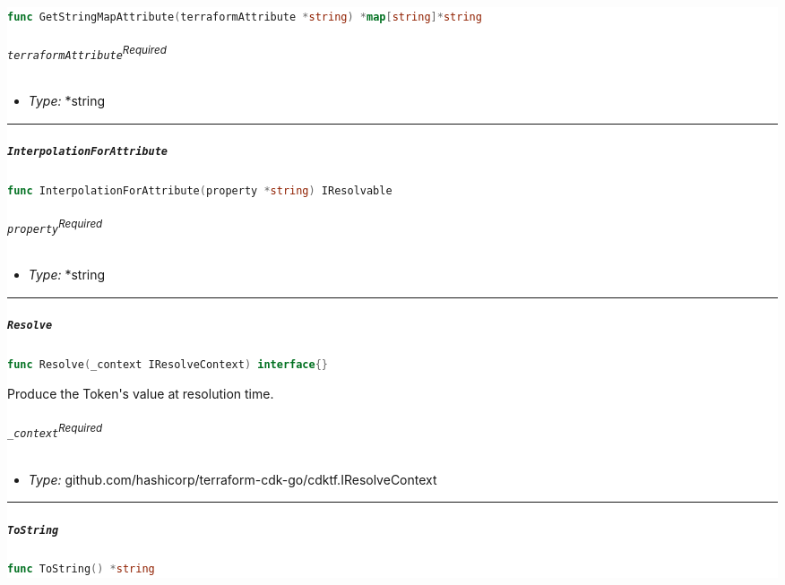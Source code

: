 ```go
func GetStringMapAttribute(terraformAttribute *string) *map[string]*string
```

###### `terraformAttribute`<sup>Required</sup> <a name="terraformAttribute" id="@cdktf/provider-googleworkspace.dataGoogleworkspaceSchema.DataGoogleworkspaceSchemaFieldsNumericIndexingSpecOutputReference.getStringMapAttribute.parameter.terraformAttribute"></a>

- *Type:* *string

---

##### `InterpolationForAttribute` <a name="InterpolationForAttribute" id="@cdktf/provider-googleworkspace.dataGoogleworkspaceSchema.DataGoogleworkspaceSchemaFieldsNumericIndexingSpecOutputReference.interpolationForAttribute"></a>

```go
func InterpolationForAttribute(property *string) IResolvable
```

###### `property`<sup>Required</sup> <a name="property" id="@cdktf/provider-googleworkspace.dataGoogleworkspaceSchema.DataGoogleworkspaceSchemaFieldsNumericIndexingSpecOutputReference.interpolationForAttribute.parameter.property"></a>

- *Type:* *string

---

##### `Resolve` <a name="Resolve" id="@cdktf/provider-googleworkspace.dataGoogleworkspaceSchema.DataGoogleworkspaceSchemaFieldsNumericIndexingSpecOutputReference.resolve"></a>

```go
func Resolve(_context IResolveContext) interface{}
```

Produce the Token's value at resolution time.

###### `_context`<sup>Required</sup> <a name="_context" id="@cdktf/provider-googleworkspace.dataGoogleworkspaceSchema.DataGoogleworkspaceSchemaFieldsNumericIndexingSpecOutputReference.resolve.parameter._context"></a>

- *Type:* github.com/hashicorp/terraform-cdk-go/cdktf.IResolveContext

---

##### `ToString` <a name="ToString" id="@cdktf/provider-googleworkspace.dataGoogleworkspaceSchema.DataGoogleworkspaceSchemaFieldsNumericIndexingSpecOutputReference.toString"></a>

```go
func ToString() *string
```

